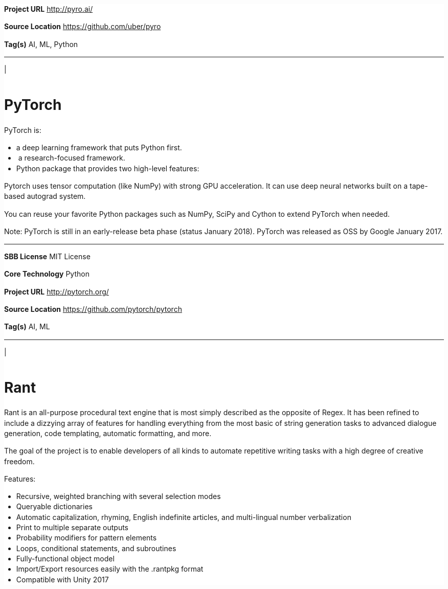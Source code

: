   **Project URL**       <http://pyro.ai/>

  **Source Location**   <https://github.com/uber/pyro>

  **Tag(s)**            AI, ML, Python
  --------------------- --------------------------------------

| 

PyTorch
=======

PyTorch is:

-   a deep learning framework that puts Python first.
-    a research-focused framework.
-   Python package that provides two high-level features:

Pytorch uses tensor computation (like NumPy) with strong GPU
acceleration. It can use deep neural networks built on a tape-based
autograd system.

You can reuse your favorite Python packages such as NumPy, SciPy and
Cython to extend PyTorch when needed.

Note: PyTorch is still in an early-release beta phase (status January
2018). PyTorch was released as OSS by Google January 2017.

  --------------------- --------------------------------------
  **SBB License**       MIT License

  **Core Technology**   Python

  **Project URL**       <http://pytorch.org/>

  **Source Location**   <https://github.com/pytorch/pytorch>

  **Tag(s)**            AI, ML
  --------------------- --------------------------------------

| 

Rant
====

Rant is an all-purpose procedural text engine that is most simply
described as the opposite of Regex. It has been refined to include a
dizzying array of features for handling everything from the most basic
of string generation tasks to advanced dialogue generation, code
templating, automatic formatting, and more.

The goal of the project is to enable developers of all kinds to automate
repetitive writing tasks with a high degree of creative freedom.

Features:

-   Recursive, weighted branching with several selection modes
-   Queryable dictionaries
-   Automatic capitalization, rhyming, English indefinite articles, and
    multi-lingual number verbalization
-   Print to multiple separate outputs
-   Probability modifiers for pattern elements
-   Loops, conditional statements, and subroutines
-   Fully-functional object model
-   Import/Export resources easily with the .rantpkg format
-   Compatible with Unity 2017
